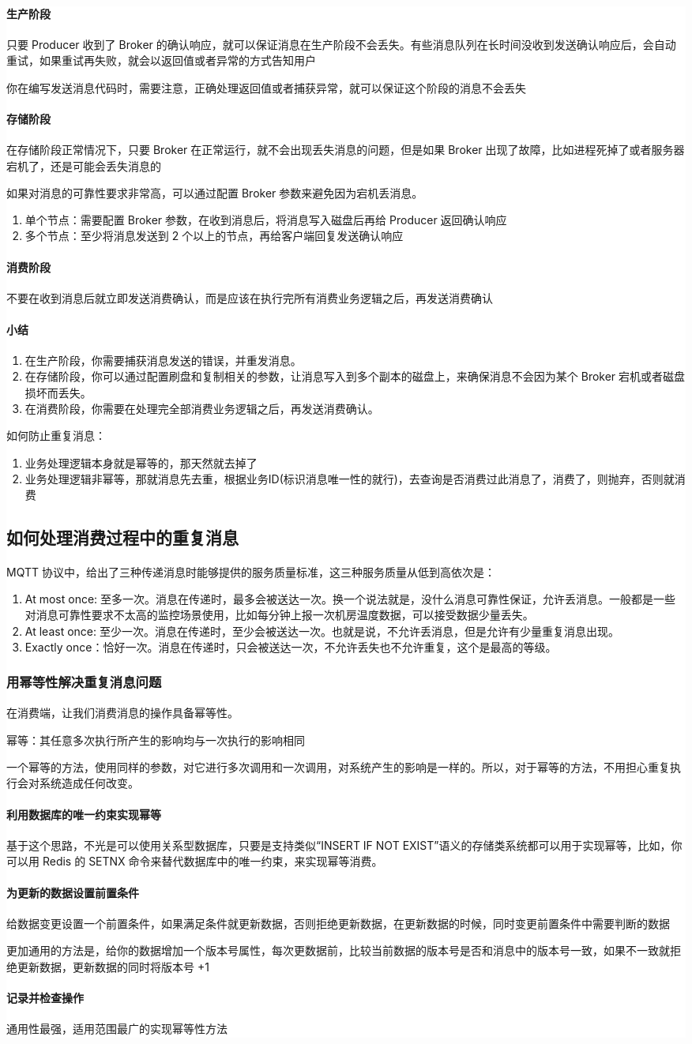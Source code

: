 #### 生产阶段
只要 Producer 收到了 Broker 的确认响应，就可以保证消息在生产阶段不会丢失。有些消息队列在长时间没收到发送确认响应后，会自动重试，如果重试再失败，就会以返回值或者异常的方式告知用户

你在编写发送消息代码时，需要注意，正确处理返回值或者捕获异常，就可以保证这个阶段的消息不会丢失

#### 存储阶段
在存储阶段正常情况下，只要 Broker 在正常运行，就不会出现丢失消息的问题，但是如果 Broker 出现了故障，比如进程死掉了或者服务器宕机了，还是可能会丢失消息的

如果对消息的可靠性要求非常高，可以通过配置 Broker 参数来避免因为宕机丢消息。

1. 单个节点：需要配置 Broker 参数，在收到消息后，将消息写入磁盘后再给 Producer 返回确认响应
2. 多个节点：至少将消息发送到 2 个以上的节点，再给客户端回复发送确认响应

#### 消费阶段
不要在收到消息后就立即发送消费确认，而是应该在执行完所有消费业务逻辑之后，再发送消费确认


#### 小结
1. 在生产阶段，你需要捕获消息发送的错误，并重发消息。
2. 在存储阶段，你可以通过配置刷盘和复制相关的参数，让消息写入到多个副本的磁盘上，来确保消息不会因为某个 Broker 宕机或者磁盘损坏而丢失。
3. 在消费阶段，你需要在处理完全部消费业务逻辑之后，再发送消费确认。

如何防止重复消息：
1. 业务处理逻辑本身就是幂等的，那天然就去掉了
2. 业务处理逻辑非幂等，那就消息先去重，根据业务ID(标识消息唯一性的就行)，去查询是否消费过此消息了，消费了，则抛弃，否则就消费


## 如何处理消费过程中的重复消息
MQTT 协议中，给出了三种传递消息时能够提供的服务质量标准，这三种服务质量从低到高依次是：
1. At most once: 至多一次。消息在传递时，最多会被送达一次。换一个说法就是，没什么消息可靠性保证，允许丢消息。一般都是一些对消息可靠性要求不太高的监控场景使用，比如每分钟上报一次机房温度数据，可以接受数据少量丢失。
2. At least once: 至少一次。消息在传递时，至少会被送达一次。也就是说，不允许丢消息，但是允许有少量重复消息出现。
3. Exactly once：恰好一次。消息在传递时，只会被送达一次，不允许丢失也不允许重复，这个是最高的等级。


### 用幂等性解决重复消息问题
在消费端，让我们消费消息的操作具备幂等性。

幂等：其任意多次执行所产生的影响均与一次执行的影响相同

一个幂等的方法，使用同样的参数，对它进行多次调用和一次调用，对系统产生的影响是一样的。所以，对于幂等的方法，不用担心重复执行会对系统造成任何改变。

#### 利用数据库的唯一约束实现幂等
基于这个思路，不光是可以使用关系型数据库，只要是支持类似“INSERT IF NOT EXIST”语义的存储类系统都可以用于实现幂等，比如，你可以用 Redis 的 SETNX 命令来替代数据库中的唯一约束，来实现幂等消费。

#### 为更新的数据设置前置条件
给数据变更设置一个前置条件，如果满足条件就更新数据，否则拒绝更新数据，在更新数据的时候，同时变更前置条件中需要判断的数据

更加通用的方法是，给你的数据增加一个版本号属性，每次更数据前，比较当前数据的版本号是否和消息中的版本号一致，如果不一致就拒绝更新数据，更新数据的同时将版本号 +1


#### 记录并检查操作
通用性最强，适用范围最广的实现幂等性方法
